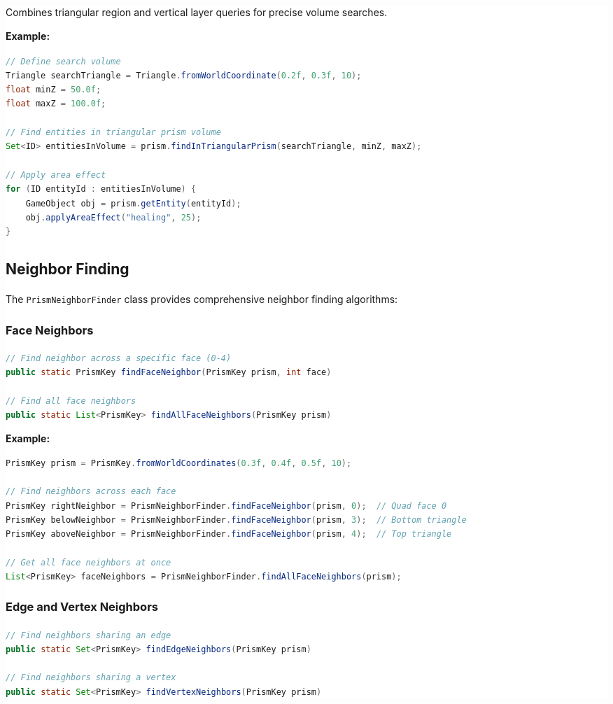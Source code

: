 Combines triangular region and vertical layer queries for precise volume searches.

**Example:**
```java
// Define search volume
Triangle searchTriangle = Triangle.fromWorldCoordinate(0.2f, 0.3f, 10);
float minZ = 50.0f;
float maxZ = 100.0f;

// Find entities in triangular prism volume
Set<ID> entitiesInVolume = prism.findInTriangularPrism(searchTriangle, minZ, maxZ);

// Apply area effect
for (ID entityId : entitiesInVolume) {
    GameObject obj = prism.getEntity(entityId);
    obj.applyAreaEffect("healing", 25);
}
```

## Neighbor Finding

The `PrismNeighborFinder` class provides comprehensive neighbor finding algorithms:

### Face Neighbors

```java
// Find neighbor across a specific face (0-4)
public static PrismKey findFaceNeighbor(PrismKey prism, int face)

// Find all face neighbors
public static List<PrismKey> findAllFaceNeighbors(PrismKey prism)
```

**Example:**
```java
PrismKey prism = PrismKey.fromWorldCoordinates(0.3f, 0.4f, 0.5f, 10);

// Find neighbors across each face
PrismKey rightNeighbor = PrismNeighborFinder.findFaceNeighbor(prism, 0);  // Quad face 0
PrismKey belowNeighbor = PrismNeighborFinder.findFaceNeighbor(prism, 3);  // Bottom triangle
PrismKey aboveNeighbor = PrismNeighborFinder.findFaceNeighbor(prism, 4);  // Top triangle

// Get all face neighbors at once
List<PrismKey> faceNeighbors = PrismNeighborFinder.findAllFaceNeighbors(prism);
```

### Edge and Vertex Neighbors

```java
// Find neighbors sharing an edge
public static Set<PrismKey> findEdgeNeighbors(PrismKey prism)

// Find neighbors sharing a vertex
public static Set<PrismKey> findVertexNeighbors(PrismKey prism)
```
